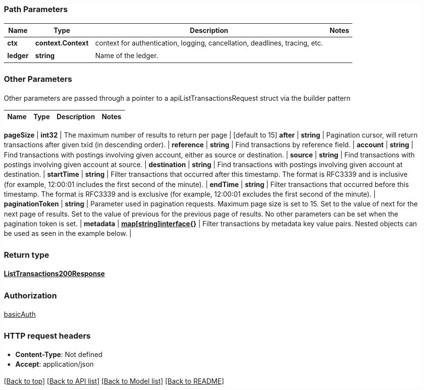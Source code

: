 ### Path Parameters


Name | Type | Description  | Notes
------------- | ------------- | ------------- | -------------
**ctx** | **context.Context** | context for authentication, logging, cancellation, deadlines, tracing, etc.
**ledger** | **string** | Name of the ledger. | 

### Other Parameters

Other parameters are passed through a pointer to a apiListTransactionsRequest struct via the builder pattern


Name | Type | Description  | Notes
------------- | ------------- | ------------- | -------------

 **pageSize** | **int32** | The maximum number of results to return per page | [default to 15]
 **after** | **string** | Pagination cursor, will return transactions after given txid (in descending order). | 
 **reference** | **string** | Find transactions by reference field. | 
 **account** | **string** | Find transactions with postings involving given account, either as source or destination. | 
 **source** | **string** | Find transactions with postings involving given account at source. | 
 **destination** | **string** | Find transactions with postings involving given account at destination. | 
 **startTime** | **string** | Filter transactions that occurred after this timestamp. The format is RFC3339 and is inclusive (for example, 12:00:01 includes the first second of the minute).  | 
 **endTime** | **string** | Filter transactions that occurred before this timestamp. The format is RFC3339 and is exclusive (for example, 12:00:01 excludes the first second of the minute).  | 
 **paginationToken** | **string** | Parameter used in pagination requests. Maximum page size is set to 15. Set to the value of next for the next page of results.  Set to the value of previous for the previous page of results. No other parameters can be set when the pagination token is set.  | 
 **metadata** | [**map[string]interface{}**](map[string]interface{}.md) | Filter transactions by metadata key value pairs. Nested objects can be used as seen in the example below. | 

### Return type

[**ListTransactions200Response**](ListTransactions200Response.md)

### Authorization

[basicAuth](../README.md#basicAuth)

### HTTP request headers

- **Content-Type**: Not defined
- **Accept**: application/json

[[Back to top]](#) [[Back to API list]](../README.md#documentation-for-api-endpoints)
[[Back to Model list]](../README.md#documentation-for-models)
[[Back to README]](../README.md)
